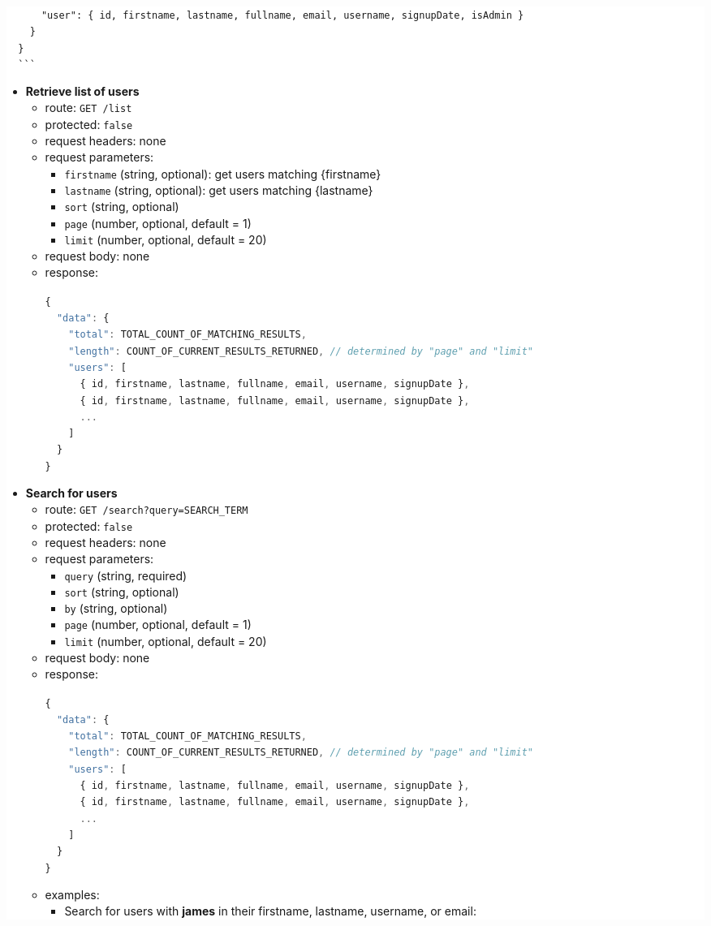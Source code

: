           "user": { id, firstname, lastname, fullname, email, username, signupDate, isAdmin }
        }
      }
      ```
- **Retrieve list of users**
    - route: `GET /list`
    - protected: `false`
    - request headers: none
    - request parameters:
        - `firstname` (string, optional): get users matching {firstname}
        - `lastname` (string, optional): get users matching {lastname}
        - `sort` (string, optional)
        - `page` (number, optional, default = 1)
        - `limit` (number, optional, default = 20)
    - request body: none
    - response:
      ```javascript
      {
        "data": {
          "total": TOTAL_COUNT_OF_MATCHING_RESULTS,
          "length": COUNT_OF_CURRENT_RESULTS_RETURNED, // determined by "page" and "limit"
          "users": [
            { id, firstname, lastname, fullname, email, username, signupDate },
            { id, firstname, lastname, fullname, email, username, signupDate },
            ...
          ]
        }
      }
      ```
- **Search for users**
    - route: `GET /search?query=SEARCH_TERM`
    - protected: `false`
    - request headers: none
    - request parameters:
        - `query` (string, required)
        - `sort` (string, optional)
        - `by` (string, optional)
        - `page` (number, optional, default = 1)
        - `limit` (number, optional, default = 20)
    - request body: none
    - response:
      ```javascript
      {
        "data": {
          "total": TOTAL_COUNT_OF_MATCHING_RESULTS,
          "length": COUNT_OF_CURRENT_RESULTS_RETURNED, // determined by "page" and "limit"
          "users": [
            { id, firstname, lastname, fullname, email, username, signupDate },
            { id, firstname, lastname, fullname, email, username, signupDate },
            ...
          ]
        }
      }
      ```
    - examples:  
        - Search for users with **james** in their firstname, lastname, username, or email:
